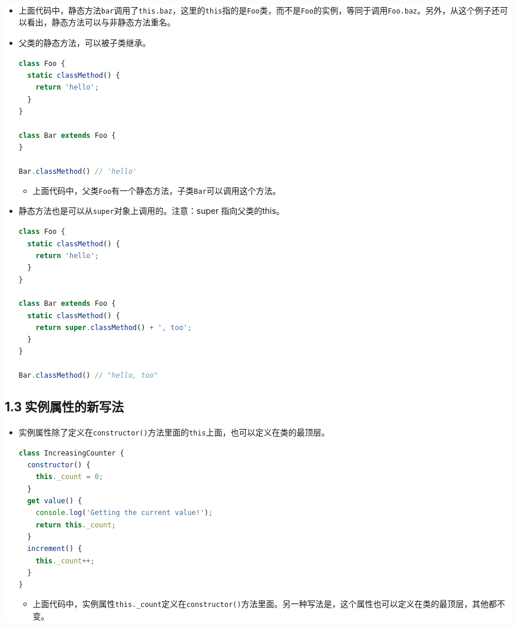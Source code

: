   ```javascript
  ```

  - 上面代码中，静态方法`bar`调用了`this.baz`，这里的`this`指的是`Foo`类，而不是`Foo`的实例，等同于调用`Foo.baz`。另外，从这个例子还可以看出，静态方法可以与非静态方法重名。



- 父类的静态方法，可以被子类继承。

  ```javascript
  class Foo {
    static classMethod() {
      return 'hello';
    }
  }
  
  class Bar extends Foo {
  }
  
  Bar.classMethod() // 'hello'
  ```

  - 上面代码中，父类`Foo`有一个静态方法，子类`Bar`可以调用这个方法。



- 静态方法也是可以从`super`对象上调用的。注意：super 指向父类的this。

  ```javascript
  class Foo {
    static classMethod() {
      return 'hello';
    }
  }
  
  class Bar extends Foo {
    static classMethod() {
      return super.classMethod() + ', too';
    }
  }
  
  Bar.classMethod() // "hello, too"
  ```



## 1.3 实例属性的新写法

- 实例属性除了定义在`constructor()`方法里面的`this`上面，也可以定义在类的最顶层。

  ```javascript
  class IncreasingCounter {
    constructor() {
      this._count = 0;
    }
    get value() {
      console.log('Getting the current value!');
      return this._count;
    }
    increment() {
      this._count++;
    }
  }
  ```
  - 上面代码中，实例属性`this._count`定义在`constructor()`方法里面。另一种写法是，这个属性也可以定义在类的最顶层，其他都不变。
